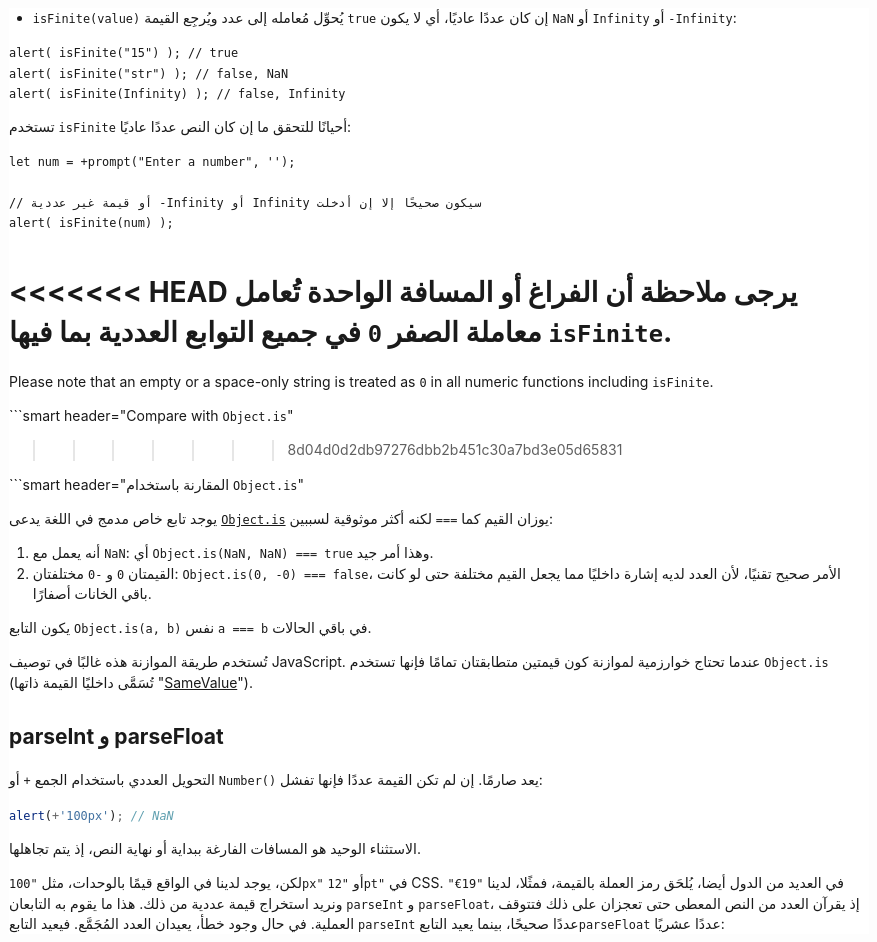 - `isFinite(value)‎` يُحوِّل مُعامله إلى عدد ويُرجِع القيمة `true` إن كان عددًا عاديًا، أي لا يكون `NaN` أو `Infinity` أو `‎-Infinity`:

```
alert( isFinite("15") ); // true
alert( isFinite("str") ); // false, NaN
alert( isFinite(Infinity) ); // false, Infinity
```

تستخدم `isFinite` أحيانًا للتحقق ما إن كان النص عددًا عاديًا:

```
let num = +prompt("Enter a number", '');

// أو قيمة غير عددية -Infinity أو Infinity سيكون صحيحًا إلا إن أدخلت
alert( isFinite(num) );
```

<<<<<<< HEAD
يرجى ملاحظة أن الفراغ أو المسافة الواحدة تُعامل معاملة الصفر `0` في جميع التوابع العددية بما فيها `isFinite`.
=======
Please note that an empty or a space-only string is treated as `0` in all numeric functions including `isFinite`.

```smart header="Compare with `Object.is`"
>>>>>>> 8d04d0d2db97276dbb2b451c30a7bd3e05d65831

```smart header="المقارنة باستخدام `Object.is`"

يوجد تابع خاص مدمج في اللغة يدعى [`Object.is`](https://developer.mozilla.org/en-US/docs/Web/JavaScript/Reference/Global_Objects/Object/is) يوزان القيم كما `===` لكنه أكثر موثوقية لسببين:

1. أنه يعمل مع `NaN`: أي `Object.is(NaN, NaN) === true` وهذا أمر جيد.
2. القيمتان `0` و `-0` مختلفتان: `Object.is(0, -0) === false`، الأمر صحيح تقنيًا، لأن العدد لديه إشارة داخليًا مما يجعل القيم مختلفة حتى لو كانت باقي الخانات أصفارًا.

يكون التابع `Object.is(a, b)‎` نفس `a === b` في باقي الحالات.

تُستخدم طريقة الموازنة هذه غالبًا في توصيف JavaScript. عندما تحتاج خوارزمية لموازنة كون قيمتين متطابقتان تمامًا فإنها تستخدم `Object.is` (تُسَمَّى داخليًا القيمة ذاتها "[SameValue](https://tc39.github.io/ecma262/#sec-samevalue)").

## parseInt و parseFloat

التحويل العددي باستخدام الجمع `+` أو `Number()‎` يعد صارمًا. إن لم تكن القيمة عددًا فإنها تفشل:

```js run
alert(+'100px'); // NaN
```

الاستثناء الوحيد هو المسافات الفارغة ببداية أو نهاية النص، إذ يتم تجاهلها.

لكن، يوجد لدينا في الواقع قيمًا بالوحدات، مثل `"100px"` أو `"12pt"` في CSS. في العديد من الدول أيضا، يُلحَق رمز العملة بالقيمة، فمثًلا، لدينا `"19€"` ونريد استخراج قيمة عددية من ذلك. هذا ما يقوم به التابعان `parseInt` و `parseFloat`، إذ يقرآن العدد من النص المعطى حتى تعجزان على ذلك فتتوقف العملية. في حال وجود خطأ، يعيدان العدد المُجَمَّع. فيعيد التابع `parseInt` عددًا صحيحًا، بينما يعيد التابع`parseFloat` عددًا عشريًا:

